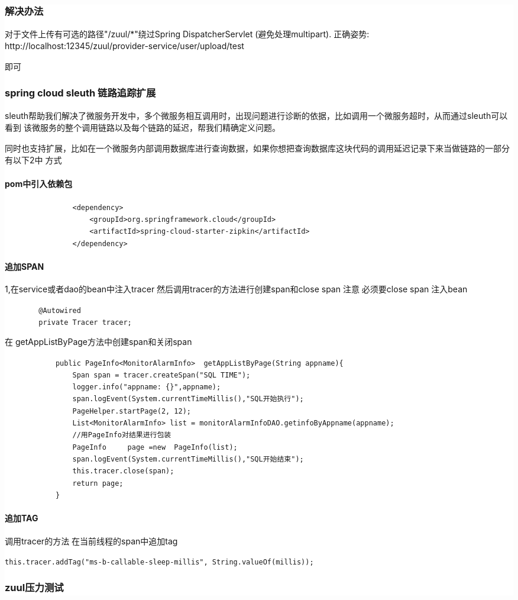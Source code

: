 ### 解决办法

对于文件上传有可选的路径"/zuul/*"绕过Spring DispatcherServlet (避免处理multipart).
正确姿势:
http://localhost:12345/zuul/provider-service/user/upload/test

即可

### spring cloud sleuth 链路追踪扩展

sleuth帮助我们解决了微服务开发中，多个微服务相互调用时，出现问题进行诊断的依据，比如调用一个微服务超时，从而通过sleuth可以看到
该微服务的整个调用链路以及每个链路的延迟，帮我们精确定义问题。

同时也支持扩展，比如在一个微服务内部调用数据库进行查询数据，如果你想把查询数据库这块代码的调用延迟记录下来当做链路的一部分有以下2中
方式

#### pom中引入依赖包
            
                    <dependency>
                        <groupId>org.springframework.cloud</groupId>
                        <artifactId>spring-cloud-starter-zipkin</artifactId>
                    </dependency>

#### 追加SPAN

1,在service或者dao的bean中注入tracer
然后调用tracer的方法进行创建span和close span
注意 必须要close span
    注入bean  
      
            @Autowired
            private Tracer tracer;
            
  在 getAppListByPage方法中创建span和关闭span
  
                public PageInfo<MonitorAlarmInfo>  getAppListByPage(String appname){
                    Span span = tracer.createSpan("SQL TIME");
                    logger.info("appname: {}",appname);
                    span.logEvent(System.currentTimeMillis(),"SQL开始执行");
                    PageHelper.startPage(2, 12);
                    List<MonitorAlarmInfo> list = monitorAlarmInfoDAO.getinfoByAppname(appname);
                    //用PageInfo对结果进行包装
                    PageInfo     page =new  PageInfo(list);
                    span.logEvent(System.currentTimeMillis(),"SQL开始结束");
                    this.tracer.close(span);
                    return page;
                }

#### 追加TAG

调用tracer的方法 在当前线程的span中追加tag

    
    this.tracer.addTag("ms-b-callable-sleep-millis", String.valueOf(millis));
    
    
### zuul压力测试
